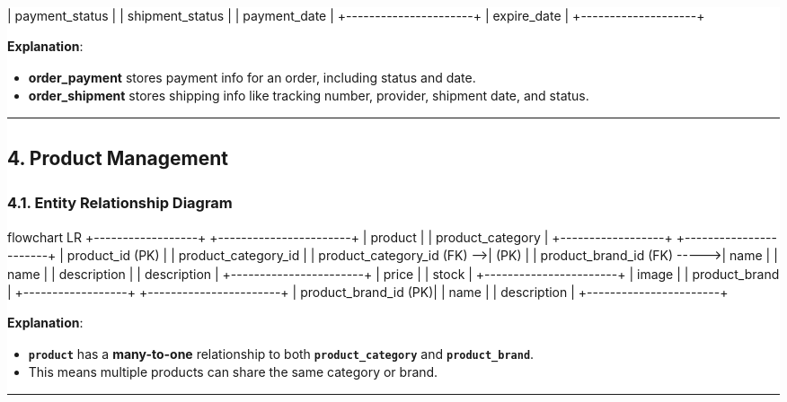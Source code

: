 | payment_status     |           | shipment_status      |
| payment_date       |           +----------------------+
| expire_date        |
+--------------------+

**Explanation**:

- **order_payment** stores payment info for an order, including status and date.  
- **order_shipment** stores shipping info like tracking number, provider, shipment date, and status.

---

## 4. Product Management

### 4.1. Entity Relationship Diagram
flowchart LR
  +------------------+          +-----------------------+
|     product      |          |   product_category    |
+------------------+          +-----------------------+
| product_id (PK)  |          | product_category_id   |
| product_category_id (FK) -->| (PK)                 |
| product_brand_id (FK) ----->| name                 |
| name            |          | description          |
| description     |          +-----------------------+
| price           |
| stock           |          +-----------------------+
| image           |          |   product_brand       |
+------------------+          +-----------------------+
                               | product_brand_id (PK)|
                               | name                |
                               | description         |
                               +-----------------------+

**Explanation**:
- **`product`** has a **many-to-one** relationship to both **`product_category`** and **`product_brand`**. 
- This means multiple products can share the same category or brand.

---

